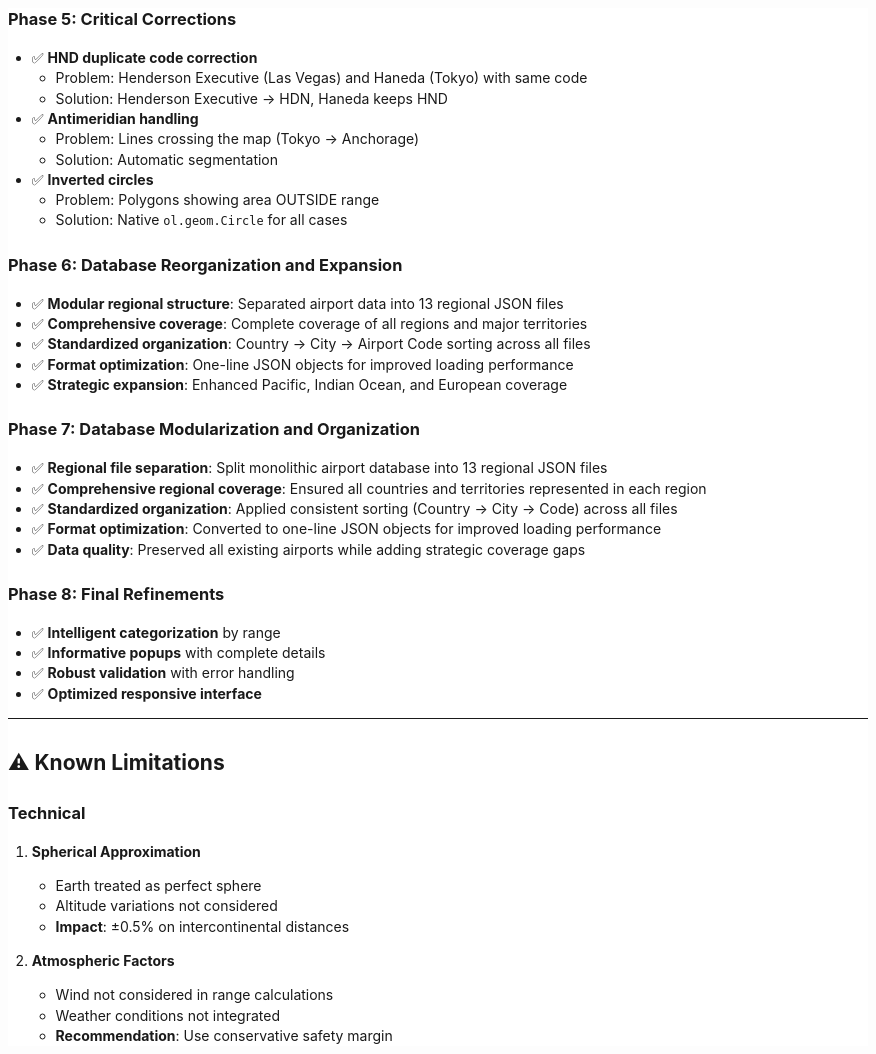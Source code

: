 ### **Phase 5: Critical Corrections**

- ✅ **HND duplicate code correction**
  - Problem: Henderson Executive (Las Vegas) and Haneda (Tokyo) with same code
  - Solution: Henderson Executive → HDN, Haneda keeps HND
- ✅ **Antimeridian handling**
  - Problem: Lines crossing the map (Tokyo → Anchorage)
  - Solution: Automatic segmentation
- ✅ **Inverted circles**
  - Problem: Polygons showing area OUTSIDE range
  - Solution: Native `ol.geom.Circle` for all cases

### **Phase 6: Database Reorganization and Expansion**

- ✅ **Modular regional structure**: Separated airport data into 13 regional JSON files
- ✅ **Comprehensive coverage**: Complete coverage of all regions and major territories
- ✅ **Standardized organization**: Country → City → Airport Code sorting across all files
- ✅ **Format optimization**: One-line JSON objects for improved loading performance
- ✅ **Strategic expansion**: Enhanced Pacific, Indian Ocean, and European coverage

### **Phase 7: Database Modularization and Organization**

- ✅ **Regional file separation**: Split monolithic airport database into 13 regional JSON files
- ✅ **Comprehensive regional coverage**: Ensured all countries and territories represented in each region
- ✅ **Standardized organization**: Applied consistent sorting (Country → City → Code) across all files
- ✅ **Format optimization**: Converted to one-line JSON objects for improved loading performance
- ✅ **Data quality**: Preserved all existing airports while adding strategic coverage gaps

### **Phase 8: Final Refinements**

- ✅ **Intelligent categorization** by range
- ✅ **Informative popups** with complete details
- ✅ **Robust validation** with error handling
- ✅ **Optimized responsive interface**

---

## ⚠️ **Known Limitations**

### **Technical**

1. **Spherical Approximation**
   - Earth treated as perfect sphere
   - Altitude variations not considered
   - **Impact**: ±0.5% on intercontinental distances

2. **Atmospheric Factors**
   - Wind not considered in range calculations
   - Weather conditions not integrated
   - **Recommendation**: Use conservative safety margin
